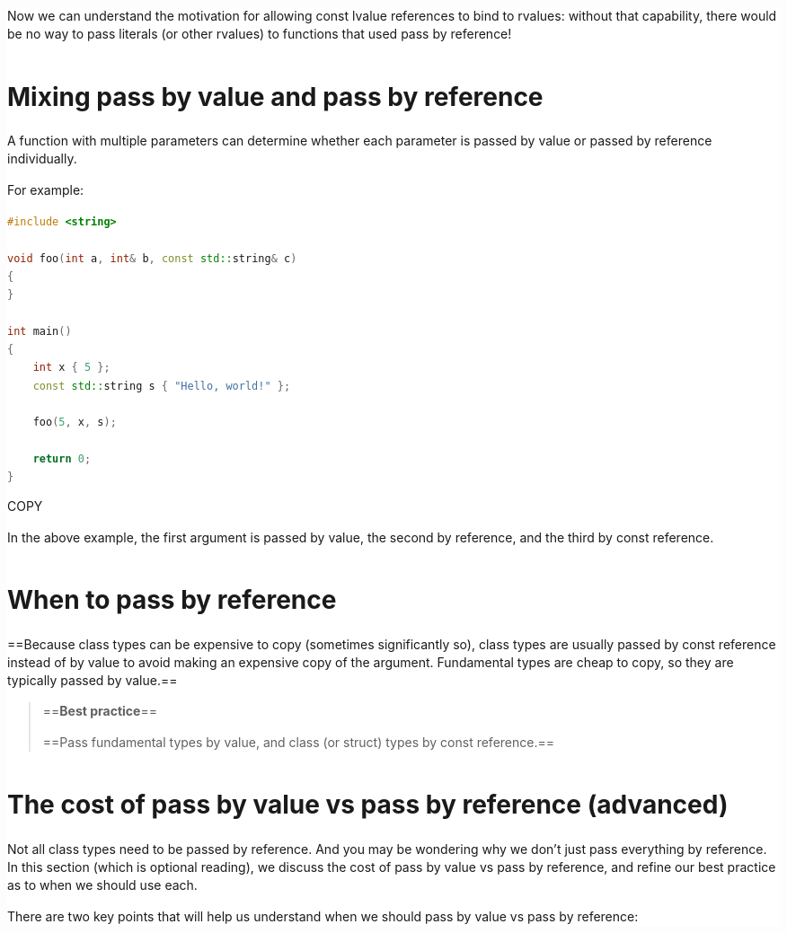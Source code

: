 Now we can understand the motivation for allowing const lvalue references to bind to rvalues: without that capability, there would be no way to pass literals (or other rvalues) to functions that used pass by reference!

# Mixing pass by value and pass by reference

A function with multiple parameters can determine whether each parameter is passed by value or passed by reference individually.

For example:

```cpp
#include <string>

void foo(int a, int& b, const std::string& c)
{
}

int main()
{
    int x { 5 };
    const std::string s { "Hello, world!" };

    foo(5, x, s);

    return 0;
}
```

COPY

In the above example, the first argument is passed by value, the second by reference, and the third by const reference.

# When to pass by reference

==Because class types can be expensive to copy (sometimes significantly so), class types are usually passed by const reference instead of by value to avoid making an expensive copy of the argument. Fundamental types are cheap to copy, so they are typically passed by value.==

> ==**Best practice**==
>
> ==Pass fundamental types by value, and class (or struct) types by const reference.==

# The cost of pass by value vs pass by reference (advanced)

Not all class types need to be passed by reference. And you may be wondering why we don’t just pass everything by reference. In this section (which is optional reading), we discuss the cost of pass by value vs pass by reference, and refine our best practice as to when we should use each.

There are two key points that will help us understand when we should pass by value vs pass by reference:
